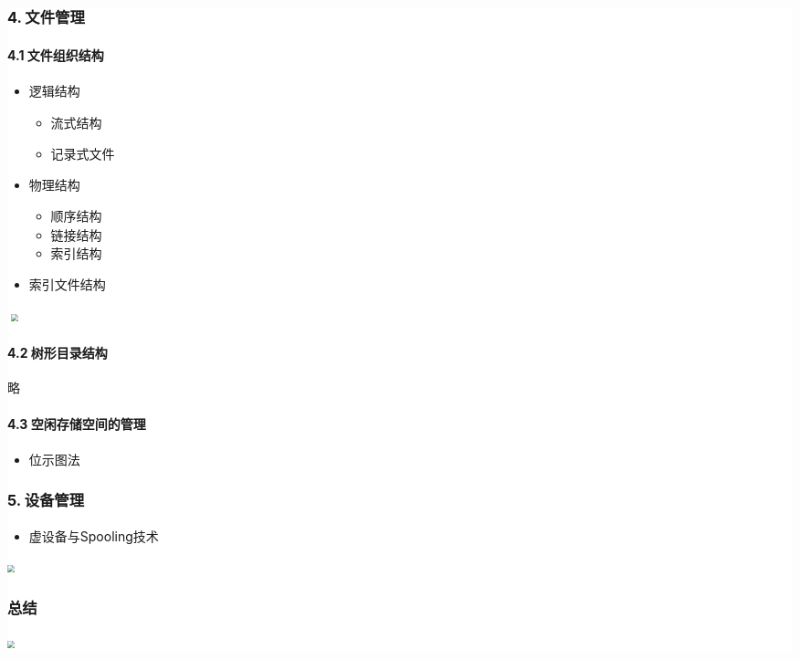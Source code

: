 ### 4. 文件管理

#### 4.1 文件组织结构

* 逻辑结构

  * 流式结构

  * 记录式文件

* 物理结构
  * 顺序结构
  * 链接结构
  * 索引结构

* 索引文件结构

​		<img src="./pic/chapter3/screenshot11.jpeg" style="zoom:50%;" />

#### 4.2 树形目录结构

略

#### 4.3 空闲存储空间的管理

* 位示图法

### 5. 设备管理

* 虚设备与Spooling技术

<img src="./pic/chapter3/screenshot12.jpeg" style="zoom:50%;" />

### 总结

<img src="./pic/chapter3/screenshot13.jpeg" style="zoom:50%;" />
